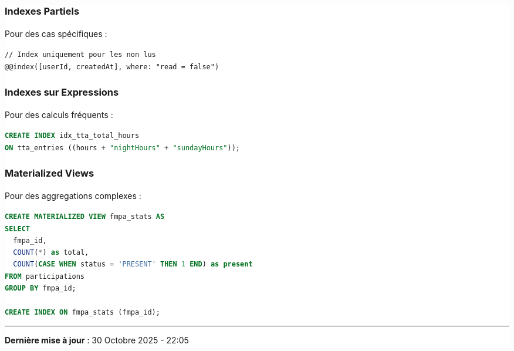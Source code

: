 ### Indexes Partiels

Pour des cas spécifiques :

```prisma
// Index uniquement pour les non lus
@@index([userId, createdAt], where: "read = false")
```

### Indexes sur Expressions

Pour des calculs fréquents :

```sql
CREATE INDEX idx_tta_total_hours
ON tta_entries ((hours + "nightHours" + "sundayHours"));
```

### Materialized Views

Pour des aggregations complexes :

```sql
CREATE MATERIALIZED VIEW fmpa_stats AS
SELECT
  fmpa_id,
  COUNT(*) as total,
  COUNT(CASE WHEN status = 'PRESENT' THEN 1 END) as present
FROM participations
GROUP BY fmpa_id;

CREATE INDEX ON fmpa_stats (fmpa_id);
```

---

**Dernière mise à jour** : 30 Octobre 2025 - 22:05
